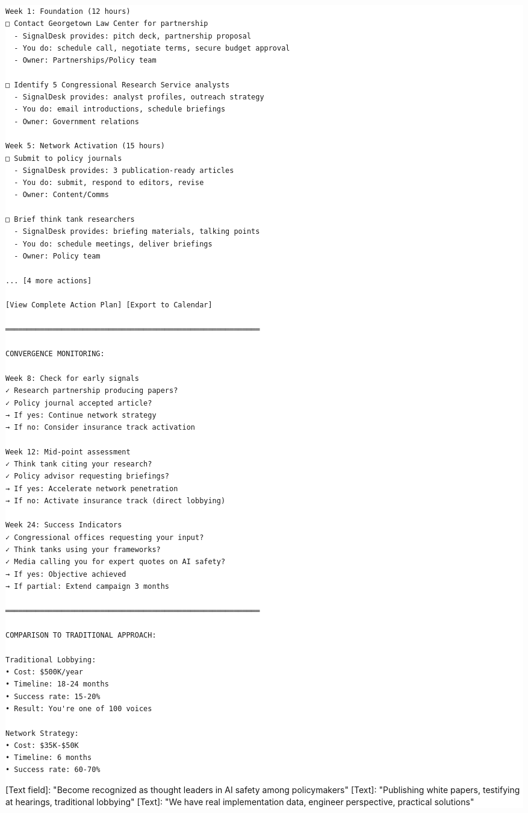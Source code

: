 ```
Week 1: Foundation (12 hours)
□ Contact Georgetown Law Center for partnership
  - SignalDesk provides: pitch deck, partnership proposal
  - You do: schedule call, negotiate terms, secure budget approval
  - Owner: Partnerships/Policy team

□ Identify 5 Congressional Research Service analysts
  - SignalDesk provides: analyst profiles, outreach strategy
  - You do: email introductions, schedule briefings
  - Owner: Government relations

Week 5: Network Activation (15 hours)
□ Submit to policy journals
  - SignalDesk provides: 3 publication-ready articles
  - You do: submit, respond to editors, revise
  - Owner: Content/Comms

□ Brief think tank researchers
  - SignalDesk provides: briefing materials, talking points
  - You do: schedule meetings, deliver briefings
  - Owner: Policy team

... [4 more actions]

[View Complete Action Plan] [Export to Calendar]

═══════════════════════════════════════════════════════════

CONVERGENCE MONITORING:

Week 8: Check for early signals
✓ Research partnership producing papers?
✓ Policy journal accepted article?
→ If yes: Continue network strategy
→ If no: Consider insurance track activation

Week 12: Mid-point assessment
✓ Think tank citing your research?
✓ Policy advisor requesting briefings?
→ If yes: Accelerate network penetration
→ If no: Activate insurance track (direct lobbying)

Week 24: Success Indicators
✓ Congressional offices requesting your input?
✓ Think tanks using your frameworks?
✓ Media calling you for expert quotes on AI safety?
→ If yes: Objective achieved
→ If partial: Extend campaign 3 months

═══════════════════════════════════════════════════════════

COMPARISON TO TRADITIONAL APPROACH:

Traditional Lobbying:
• Cost: $500K/year
• Timeline: 18-24 months
• Success rate: 15-20%
• Result: You're one of 100 voices

Network Strategy:
• Cost: $35K-$50K
• Timeline: 6 months
• Success rate: 60-70%
```

[Text field]: "Become recognized as thought leaders in AI safety among policymakers"
[Text]: "Publishing white papers, testifying at hearings, traditional lobbying"
[Text]: "We have real implementation data, engineer perspective, practical solutions"